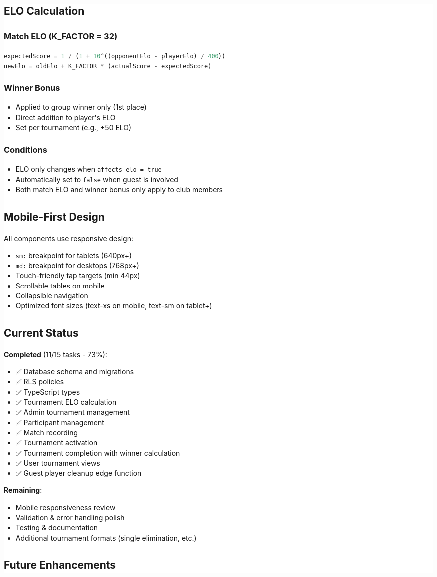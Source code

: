## ELO Calculation

### Match ELO (K_FACTOR = 32)
```typescript
expectedScore = 1 / (1 + 10^((opponentElo - playerElo) / 400))
newElo = oldElo + K_FACTOR * (actualScore - expectedScore)
```

### Winner Bonus
- Applied to group winner only (1st place)
- Direct addition to player's ELO
- Set per tournament (e.g., +50 ELO)

### Conditions
- ELO only changes when `affects_elo = true`
- Automatically set to `false` when guest is involved
- Both match ELO and winner bonus only apply to club members

## Mobile-First Design

All components use responsive design:
- `sm:` breakpoint for tablets (640px+)
- `md:` breakpoint for desktops (768px+)
- Touch-friendly tap targets (min 44px)
- Scrollable tables on mobile
- Collapsible navigation
- Optimized font sizes (text-xs on mobile, text-sm on tablet+)

## Current Status

**Completed** (11/15 tasks - 73%):
- ✅ Database schema and migrations
- ✅ RLS policies
- ✅ TypeScript types
- ✅ Tournament ELO calculation
- ✅ Admin tournament management
- ✅ Participant management
- ✅ Match recording
- ✅ Tournament activation
- ✅ Tournament completion with winner calculation
- ✅ User tournament views
- ✅ Guest player cleanup edge function

**Remaining**:
- Mobile responsiveness review
- Validation & error handling polish
- Testing & documentation
- Additional tournament formats (single elimination, etc.)

## Future Enhancements
